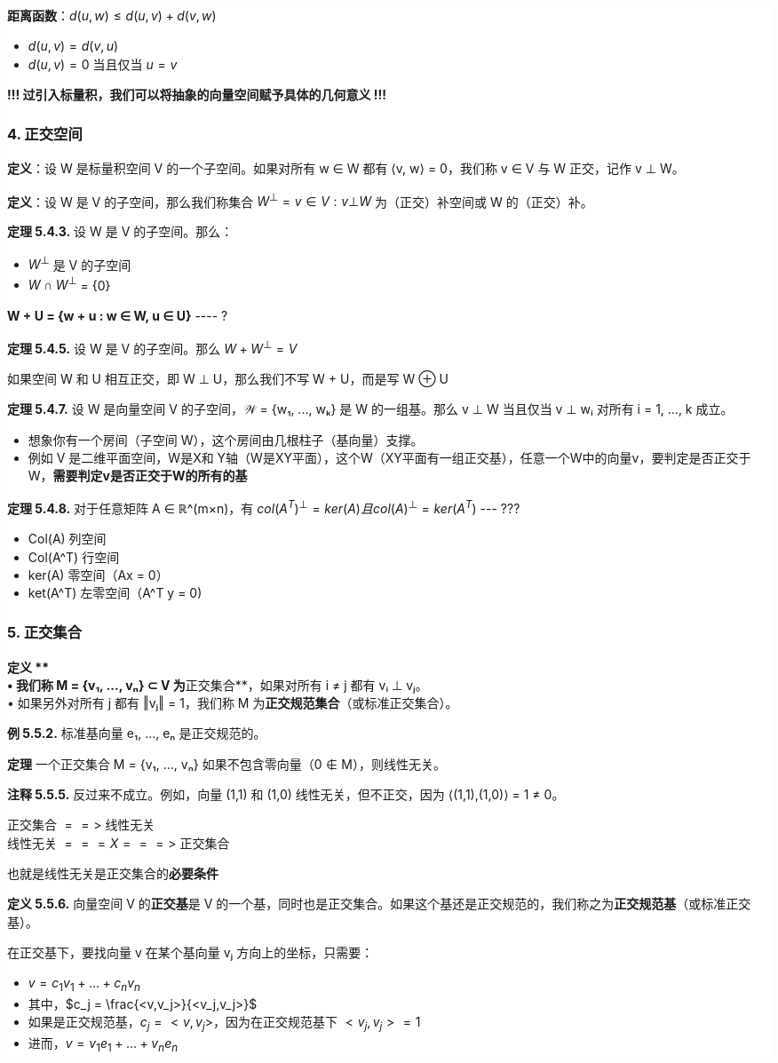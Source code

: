 **距离函数**：$d(u,w) \leq d(u,v) + d(v,w)$

- $d(u,v) = d(v,u)$
- $d(u,v) = 0$ 当且仅当  $u = v$

**!!! 过引入标量积，我们可以将抽象的向量空间赋予具体的几何意义 !!!**

### 4. 正交空间

**定义**：设 W 是标量积空间 V 的一个子空间。如果对所有 w ∈ W 都有 ⟨v, w⟩ = 0，我们称 v ∈ V 与 W 正交，记作 v ⊥ W。

**定义**：设 W 是 V 的子空间，那么我们称集合  $W^⊥ = {v ∈ V : v ⊥ W}$  为（正交）补空间或 W 的（正交）补。

**定理 5.4.3.** 设 W 是 V 的子空间。那么：  
	
- $W^⊥$ 是 V 的子空间  
- $W ∩ W^⊥$ = {0}

**W + U = {w + u : w ∈ W, u ∈ U}**     ---- ?

**定理 5.4.5.** 设 W 是 V 的子空间。那么 $W + W^⊥ = V$

如果空间 W 和 U 相互正交，即 W ⊥ U，那么我们不写 W + U，而是写 W ⊕ U

**定理 5.4.7.** 设 W 是向量空间 V 的子空间，𝒲 = {w₁, ..., wₖ} 是 W 的一组基。那么 v ⊥ W 当且仅当 v ⊥ wᵢ 对所有 i = 1, ..., k 成立。

- 想象你有一个房间（子空间 W），这个房间由几根柱子（基向量）支撑。
- 例如 V 是二维平面空间，W是X和 Y轴（W是XY平面），这个W（XY平面有一组正交基），任意一个W中的向量v，要判定是否正交于W，**需要判定v是否正交于W的所有的基**


**定理 5.4.8.** 对于任意矩阵 A ∈ ℝ^(m×n)，有  $col(A^T)^⊥ = ker(A) 且 col(A)^⊥ = ker(A^T)$  --- ???

- Col(A) 列空间
- Col(A^T) 行空间
- ker(A) 零空间（Ax = 0）
- ket(A^T) 左零空间（A^T y = 0)

### 5. 正交集合

**定义 **  
• 我们称 M = {v₁, ..., vₙ} ⊂ V 为**正交集合**，如果对所有 i ≠ j 都有 vᵢ ⊥ vⱼ。  
• 如果另外对所有 j 都有 ‖vⱼ‖ = 1，我们称 M 为**正交规范集合**（或标准正交集合）。

**例 5.5.2.** 标准基向量 e₁, ..., eₙ 是正交规范的。

**定理** 一个正交集合 M = {v₁, ..., vₙ} 如果不包含零向量（0 ∉ M），则线性无关。

**注释 5.5.5.** 反过来不成立。例如，向量 (1,1) 和 (1,0) 线性无关，但不正交，因为 ⟨(1,1),(1,0)⟩ = 1 ≠ 0。


正交集合 $==>$ 线性无关             
线性无关  $===X===>$  正交集合

也就是线性无关是正交集合的**必要条件**


**定义 5.5.6.** 向量空间 V 的**正交基**是 V 的一个基，同时也是正交集合。如果这个基还是正交规范的，我们称之为**正交规范基**（或标准正交基）。

在正交基下，要找向量 v 在某个基向量 vⱼ 方向上的坐标，只需要：

- $v = c_1v_1 + ... + c_nv_n$
- 其中，$c_j = \frac{<v,v_j>}{<v_j,v_j>}$
- 如果是正交规范基，$c_j = <v,v_j>$，因为在正交规范基下 $<v_j,v_j> = 1$
- 进而，$v = v_1e_1+...+v_ne_n$
